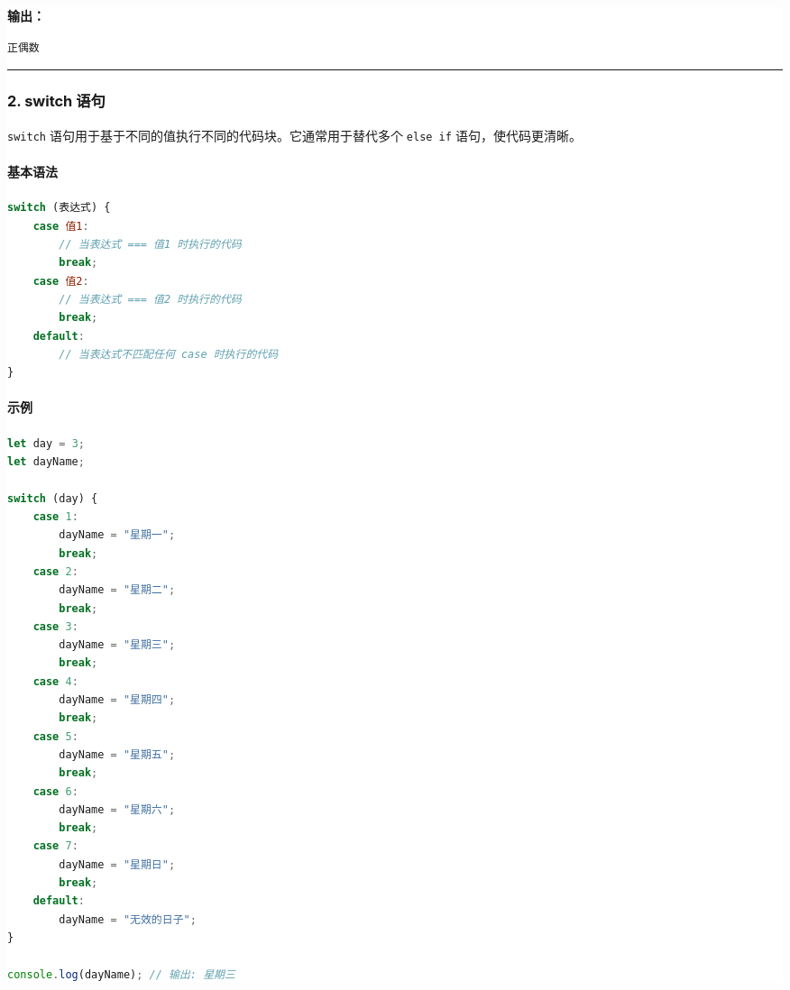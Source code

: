 **输出：**
```
正偶数
```

---

### 2. **switch 语句**

`switch` 语句用于基于不同的值执行不同的代码块。它通常用于替代多个 `else if` 语句，使代码更清晰。

#### **基本语法**

```javascript
switch (表达式) {
    case 值1:
        // 当表达式 === 值1 时执行的代码
        break;
    case 值2:
        // 当表达式 === 值2 时执行的代码
        break;
    default:
        // 当表达式不匹配任何 case 时执行的代码
}
```

#### **示例**

```javascript
let day = 3;
let dayName;

switch (day) {
    case 1:
        dayName = "星期一";
        break;
    case 2:
        dayName = "星期二";
        break;
    case 3:
        dayName = "星期三";
        break;
    case 4:
        dayName = "星期四";
        break;
    case 5:
        dayName = "星期五";
        break;
    case 6:
        dayName = "星期六";
        break;
    case 7:
        dayName = "星期日";
        break;
    default:
        dayName = "无效的日子";
}

console.log(dayName); // 输出: 星期三
```
